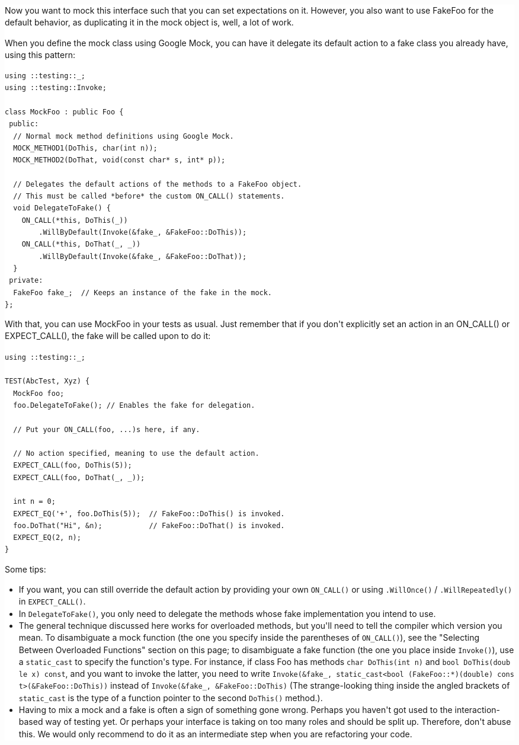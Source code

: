 Now you want to mock this interface such that you can set expectations on it. However, you also want to use FakeFoo for the default behavior, as duplicating it in the mock object is, well, a lot of work.

When you define the mock class using Google Mock, you can have it delegate its default action to a fake class you already have, using this pattern:

    using ::testing::_;
    using ::testing::Invoke;
   
    class MockFoo : public Foo {
     public:
      // Normal mock method definitions using Google Mock.
      MOCK_METHOD1(DoThis, char(int n));
      MOCK_METHOD2(DoThat, void(const char* s, int* p));
   
      // Delegates the default actions of the methods to a FakeFoo object.
      // This must be called *before* the custom ON_CALL() statements.
      void DelegateToFake() {
        ON_CALL(*this, DoThis(_))
            .WillByDefault(Invoke(&fake_, &FakeFoo::DoThis));
        ON_CALL(*this, DoThat(_, _))
            .WillByDefault(Invoke(&fake_, &FakeFoo::DoThat));
      }
     private:
      FakeFoo fake_;  // Keeps an instance of the fake in the mock.
    };

With that, you can use MockFoo in your tests as usual. Just remember that if you don't explicitly set an action in an ON_CALL() or EXPECT_CALL(), the fake will be called upon to do it:

    using ::testing::_;
   
    TEST(AbcTest, Xyz) {
      MockFoo foo;
      foo.DelegateToFake(); // Enables the fake for delegation.
   
      // Put your ON_CALL(foo, ...)s here, if any.
   
      // No action specified, meaning to use the default action.
      EXPECT_CALL(foo, DoThis(5));
      EXPECT_CALL(foo, DoThat(_, _));
   
      int n = 0;
      EXPECT_EQ('+', foo.DoThis(5));  // FakeFoo::DoThis() is invoked.
      foo.DoThat("Hi", &n);           // FakeFoo::DoThat() is invoked.
      EXPECT_EQ(2, n);
    }

Some tips:

* If you want, you can still override the default action by providing your own `ON_CALL()` or using `.WillOnce()` / `.WillRepeatedly()` in `EXPECT_CALL()`.
* In `DelegateToFake()`, you only need to delegate the methods whose fake implementation you intend to use.
* The general technique discussed here works for overloaded methods, but you'll need to tell the compiler which version you mean. To disambiguate a mock function (the one you specify inside the parentheses of `ON_CALL()`), see the "Selecting Between Overloaded Functions" section on this page; to disambiguate a fake function (the one you place inside `Invoke()`), use a `static_cast` to specify the function's type. For instance, if class Foo has methods `char DoThis(int n)` and `bool DoThis(double x) const`, and you want to invoke the latter, you need to write `Invoke(&fake_, static_cast<bool (FakeFoo::*)(double) const>(&FakeFoo::DoThis))` instead of `Invoke(&fake_, &FakeFoo::DoThis)` (The strange-looking thing inside the angled brackets of `static_cast` is the type of a function pointer to the second `DoThis()` method.).
* Having to mix a mock and a fake is often a sign of something gone wrong. Perhaps you haven't got used to the interaction-based way of testing yet. Or perhaps your interface is taking on too many roles and should be split up. Therefore, don't abuse this. We would only recommend to do it as an intermediate step when you are refactoring your code.
